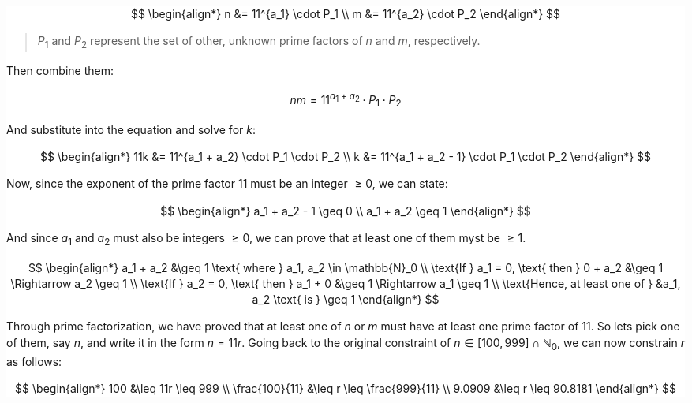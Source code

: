 $$
\begin{align*}
n &= 11^{a_1} \cdot P_1 \\
m &= 11^{a_2} \cdot P_2
\end{align*}
$$

> $P_1$ and $P_2$ represent the set of other, unknown prime factors of $n$ and
> $m$, respectively.

Then combine them:

$$
nm = 11^{a_1 + a_2} \cdot P_1 \cdot P_2
$$

And substitute into the equation and solve for $k$:

$$
\begin{align*}
11k &= 11^{a_1 + a_2} \cdot P_1 \cdot P_2 \\
k &= 11^{a_1 + a_2 - 1} \cdot P_1 \cdot P_2
\end{align*}
$$

Now, since the exponent of the prime factor $11$ must be an integer $\geq 0$, we
can state:

$$
\begin{align*}
a_1 + a_2 - 1 \geq 0 \\
a_1 + a_2 \geq 1
\end{align*}
$$

And since $a_1$ and $a_2$ must also be integers $\geq 0$, we can prove that at
least one of them myst be $\geq 1$.

$$
\begin{align*}
a_1 + a_2 &\geq 1 \text{ where } a_1, a_2 \in \mathbb{N}_0 \\
\text{If } a_1 = 0, \text{ then } 0 + a_2 &\geq 1 \Rightarrow a_2 \geq 1 \\
\text{If } a_2 = 0, \text{ then } a_1 + 0 &\geq 1 \Rightarrow a_1 \geq 1 \\
\text{Hence, at least one of } &a_1, a_2 \text{ is } \geq 1
\end{align*}
$$

Through prime factorization, we have proved that at least one of $n$ or $m$ must
have at least one prime factor of $11$. So lets pick one of them, say $n$, and
write it in the form $n=11r$. Going back to the original constraint of
$n \in [100,999] \cap \mathbb{N}_0$, we can now constrain $r$ as follows:

$$
\begin{align*}
100 &\leq 11r \leq 999 \\
\frac{100}{11} &\leq r \leq \frac{999}{11} \\
9.0909 &\leq r \leq 90.8181
\end{align*}
$$
